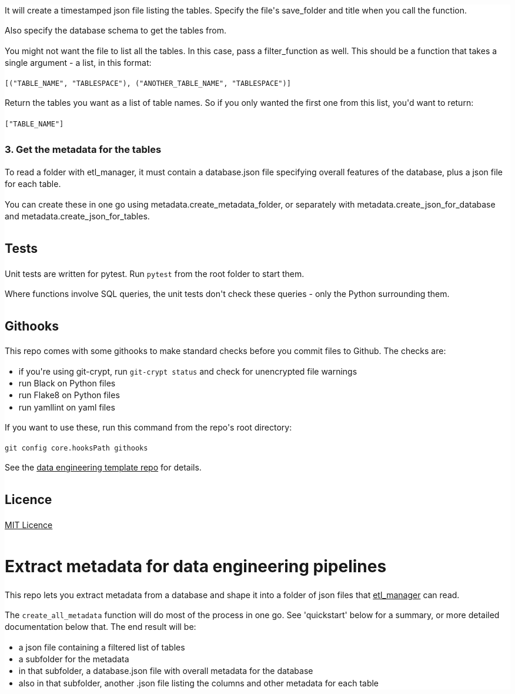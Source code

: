 It will create a timestamped json file listing the tables. Specify the file's save_folder and title when you call the function. 

Also specify the database schema to get the tables from.  

You might not want the file to list all the tables. In this case, pass a filter_function as well. This should be a function that takes a single argument - a list, in this format:

`[("TABLE_NAME", "TABLESPACE"), ("ANOTHER_TABLE_NAME", "TABLESPACE")]`

Return the tables you want as a list of table names. So if you only wanted the first one from this list, you'd want to return: 

`["TABLE_NAME"]`

### 3. Get the metadata for the tables
To read a folder with etl_manager, it must contain a database.json file specifying overall features of the database, plus a json file for each table. 

You can create these in one go using metadata.create_metadata_folder, or separately with metadata.create_json_for_database and metadata.create_json_for_tables.

## Tests
Unit tests are written for pytest. Run `pytest` from the root folder to start them.

Where functions involve SQL queries, the unit tests don't check these queries - only the Python surrounding them. 

## Githooks
This repo comes with some githooks to make standard checks before you commit files to Github. The checks are: 
- if you're using git-crypt, run `git-crypt status` and check for unencrypted file warnings 
- run Black on Python files
- run Flake8 on Python files
- run yamllint on yaml files

If you want to use these, run this command from the repo's root directory: 

`git config core.hooksPath githooks`

See the [data engineering template repo](https://github.com/moj-analytical-services/data-engineering-template) for details. 

## Licence
[MIT Licence](LICENCE.md)
# Extract metadata for data engineering pipelines
This repo lets you extract metadata from a database and shape it into a folder of json files that [etl_manager](https://github.com/moj-analytical-services/etl_manager) can read. 

The `create_all_metadata` function will do most of the process in one go. See 'quickstart' below for a summary, or more detailed documentation below that. The end result will be: 

- a json file containing a filtered list of tables
- a subfolder for the metadata
- in that subfolder, a database.json file with overall metadata for the database
- also in that subfolder, another .json file listing the columns and other metadata for each table
